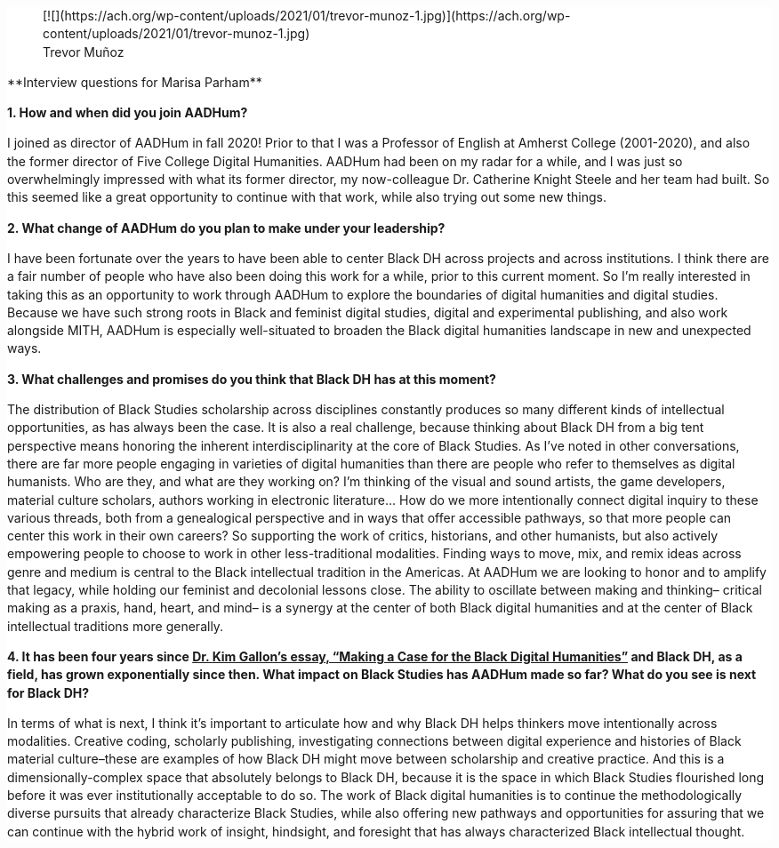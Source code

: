 <div class="wp-block-image is-style-default"><figure class="aligncenter size-large is-resized">[![](https://ach.org/wp-content/uploads/2021/01/trevor-munoz-1.jpg)](https://ach.org/wp-content/uploads/2021/01/trevor-munoz-1.jpg)<figcaption>Trevor Muñoz </figcaption></figure></div>**Interview questions for Marisa Parham**

**1. How and when did you join AADHum?**

I joined as director of AADHum in fall 2020! Prior to that I was a Professor of English at Amherst College (2001-2020), and also the former director of Five College Digital Humanities. AADHum had been on my radar for a while, and I was just so overwhelmingly impressed with what its former director, my now-colleague Dr. Catherine Knight Steele and her team had built. So this seemed like a great opportunity to continue with that work, while also trying out some new things.

**2. What change of AADHum do you plan to make under your leadership?**

I have been fortunate over the years to have been able to center Black DH across projects and across institutions. I think there are a fair number of people who have also been doing this work for a while, prior to this current moment. So I’m really interested in taking this as an opportunity to work through AADHum to explore the boundaries of digital humanities and digital studies. Because we have such strong roots in Black and feminist digital studies, digital and experimental publishing, and also work alongside MITH, AADHum is especially well-situated to broaden the Black digital humanities landscape in new and unexpected ways.

**3. What challenges and promises do you think that Black DH has at this moment?**

The distribution of Black Studies scholarship across disciplines constantly produces so many different kinds of intellectual opportunities, as has always been the case. It is also a real challenge, because thinking about Black DH from a big tent perspective means honoring the inherent interdisciplinarity at the core of Black Studies. As I’ve noted in other conversations, there are far more people engaging in varieties of digital humanities than there are people who refer to themselves as digital humanists. Who are they, and what are they working on? I’m thinking of the visual and sound artists, the game developers, material culture scholars, authors working in electronic literature… How do we more intentionally connect digital inquiry to these various threads, both from a genealogical perspective and in ways that offer accessible pathways, so that more people can center this work in their own careers? So supporting the work of critics, historians, and other humanists, but also actively empowering people to choose to work in other less-traditional modalities. Finding ways to move, mix, and remix ideas across genre and medium is central to the Black intellectual tradition in the Americas. At AADHum we are looking to honor and to amplify that legacy, while holding our feminist and decolonial lessons close. The ability to oscillate between making and thinking– critical making as a praxis, hand, heart, and mind– is a synergy at the center of both Black digital humanities and at the center of Black intellectual traditions more generally.

**4. It has been four years since [Dr. Kim Gallon’s essay, “Making a Case for the Black Digital Humanities”](https://dhdebates.gc.cuny.edu/read/untitled/section/fa10e2e1-0c3d-4519-a958-d823aac989eb) and Black DH, as a field, has grown exponentially since then. What impact on Black Studies has AADHum made so far? What do you see is next for Black DH?**

In terms of what is next, I think it’s important to articulate how and why Black DH helps thinkers move intentionally across modalities. Creative coding, scholarly publishing, investigating connections between digital experience and histories of Black material culture–these are examples of how Black DH might move between scholarship and creative practice. And this is a dimensionally-complex space that absolutely belongs to Black DH, because it is the space in which Black Studies flourished long before it was ever institutionally acceptable to do so. The work of Black digital humanities is to continue the methodologically diverse pursuits that already characterize Black Studies, while also offering new pathways and opportunities for assuring that we can continue with the hybrid work of insight, hindsight, and foresight that has always characterized Black intellectual thought.

